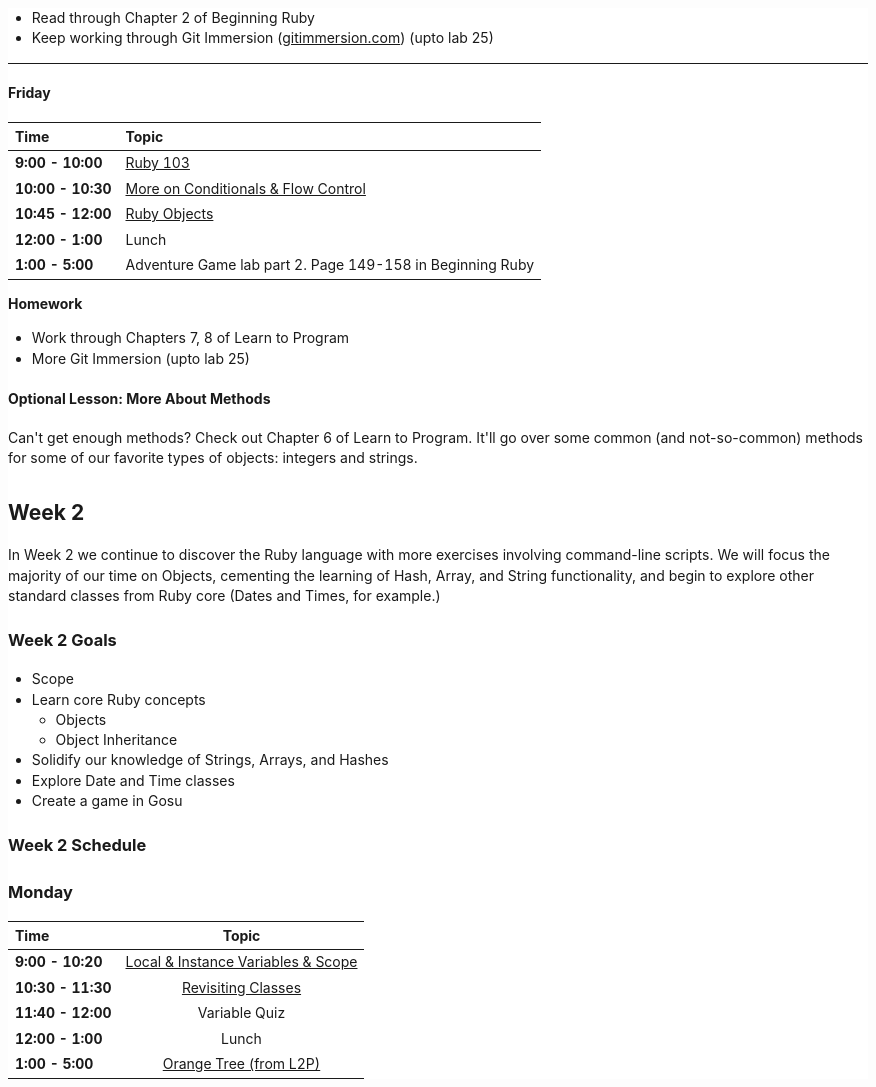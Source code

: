   + Read through Chapter 2 of Beginning Ruby
  + Keep working through Git Immersion ([gitimmersion.com](http://gitimmersion.com)) (upto lab 25)

  ---

  #### Friday
  | Time               | Topic               |
  |:-------------------|:--------------------|
  | **9:00 - 10:00**   | [Ruby 103](thursday/ruby-103.md) |
  | **10:00 - 10:30**  | [More on Conditionals & Flow Control](friday/more_on_conditionals.md)  |
  | **10:45 - 12:00**  | [Ruby Objects](thursday/object-orientation.md)  |
  | **12:00 - 1:00**   | Lunch  |
  | **1:00 - 5:00**    | Adventure Game lab part 2. Page 149-158 in Beginning Ruby   |

  **Homework**
  * Work through Chapters 7, 8 of Learn to Program
  * More Git Immersion (upto lab 25)

  #### Optional Lesson: More About Methods
  Can't get enough methods? Check out Chapter 6 of Learn to Program. It'll go over some common (and not-so-common) methods for some of our favorite types of objects: integers and strings.


## Week 2

In Week 2 we continue to discover the Ruby language with more exercises involving command-line scripts. We will focus the majority of our time on Objects, cementing the learning of Hash, Array, and String functionality, and begin to explore other standard classes from Ruby core (Dates and Times, for example.)

### Week 2 Goals

  - Scope
  - Learn core Ruby concepts
      - Objects
      - Object Inheritance
  - Solidify our knowledge of Strings, Arrays, and Hashes
  - Explore Date and Time classes
  - Create a game in Gosu

### Week 2 Schedule

  ### Monday

  | Time              | Topic                                       |
  |:------------------|:-------------------------------------------:|
  | **9:00 - 10:20**  | [Local & Instance Variables & Scope](monday/variables_and_scope.md)        |
  | **10:30 - 11:30** | [Revisiting Classes](monday/revisiting_classes.rb) |
  | **11:40 - 12:00** | Variable Quiz |
  | **12:00 - 1:00**  | Lunch |
  | **1:00 - 5:00**   | [Orange Tree (from L2P)](monday/orange_tree.md) |
